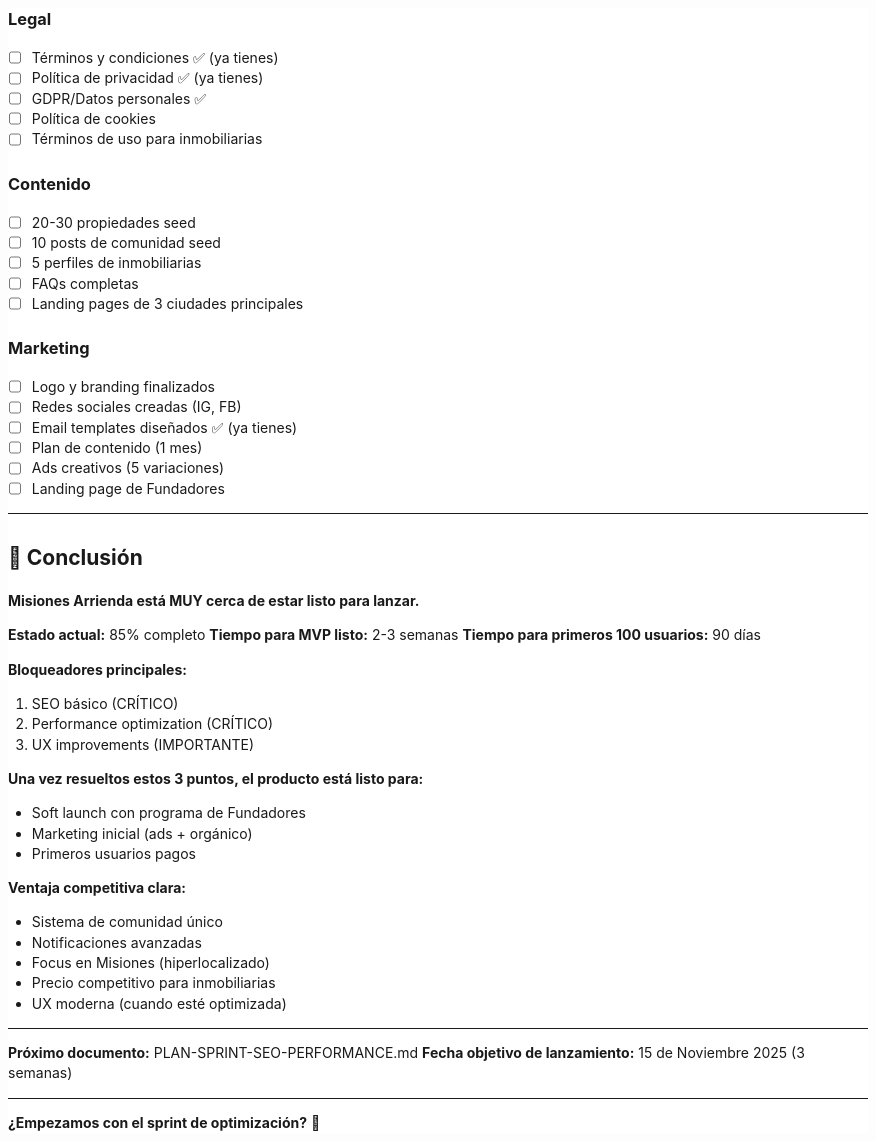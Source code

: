 ### Legal
- [ ] Términos y condiciones ✅ (ya tienes)
- [ ] Política de privacidad ✅ (ya tienes)
- [ ] GDPR/Datos personales ✅
- [ ] Política de cookies
- [ ] Términos de uso para inmobiliarias

### Contenido
- [ ] 20-30 propiedades seed
- [ ] 10 posts de comunidad seed
- [ ] 5 perfiles de inmobiliarias
- [ ] FAQs completas
- [ ] Landing pages de 3 ciudades principales

### Marketing
- [ ] Logo y branding finalizados
- [ ] Redes sociales creadas (IG, FB)
- [ ] Email templates diseñados ✅ (ya tienes)
- [ ] Plan de contenido (1 mes)
- [ ] Ads creativos (5 variaciones)
- [ ] Landing page de Fundadores

---

## 🚀 Conclusión

**Misiones Arrienda está MUY cerca de estar listo para lanzar.**

**Estado actual:** 85% completo
**Tiempo para MVP listo:** 2-3 semanas
**Tiempo para primeros 100 usuarios:** 90 días

**Bloqueadores principales:**
1. SEO básico (CRÍTICO)
2. Performance optimization (CRÍTICO)
3. UX improvements (IMPORTANTE)

**Una vez resueltos estos 3 puntos, el producto está listo para:**
- Soft launch con programa de Fundadores
- Marketing inicial (ads + orgánico)
- Primeros usuarios pagos

**Ventaja competitiva clara:**
- Sistema de comunidad único
- Notificaciones avanzadas
- Focus en Misiones (hiperlocalizado)
- Precio competitivo para inmobiliarias
- UX moderna (cuando esté optimizada)

---

**Próximo documento:** PLAN-SPRINT-SEO-PERFORMANCE.md
**Fecha objetivo de lanzamiento:** 15 de Noviembre 2025 (3 semanas)

---

**¿Empezamos con el sprint de optimización?** 🚀
